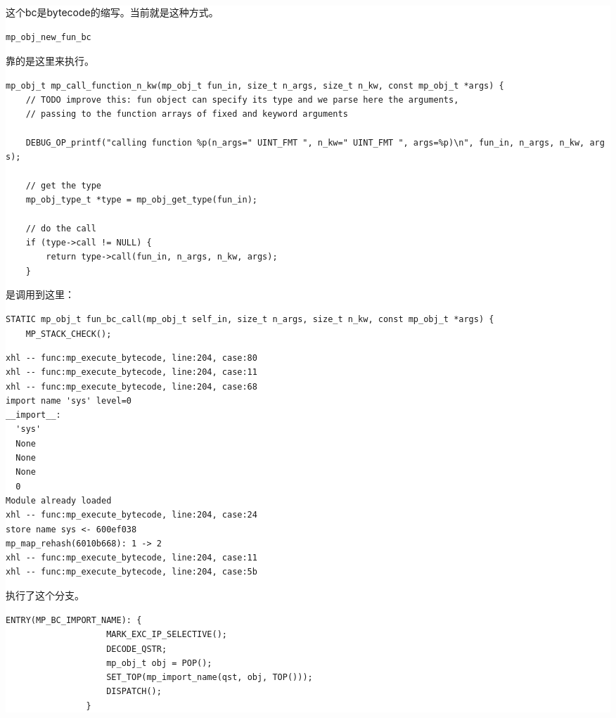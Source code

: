

这个bc是bytecode的缩写。当前就是这种方式。

```
mp_obj_new_fun_bc
```

靠的是这里来执行。

```
mp_obj_t mp_call_function_n_kw(mp_obj_t fun_in, size_t n_args, size_t n_kw, const mp_obj_t *args) {
    // TODO improve this: fun object can specify its type and we parse here the arguments,
    // passing to the function arrays of fixed and keyword arguments

    DEBUG_OP_printf("calling function %p(n_args=" UINT_FMT ", n_kw=" UINT_FMT ", args=%p)\n", fun_in, n_args, n_kw, args);

    // get the type
    mp_obj_type_t *type = mp_obj_get_type(fun_in);

    // do the call
    if (type->call != NULL) {
        return type->call(fun_in, n_args, n_kw, args);
    }
```

是调用到这里：

```
STATIC mp_obj_t fun_bc_call(mp_obj_t self_in, size_t n_args, size_t n_kw, const mp_obj_t *args) {
    MP_STACK_CHECK();
```

```
xhl -- func:mp_execute_bytecode, line:204, case:80
xhl -- func:mp_execute_bytecode, line:204, case:11
xhl -- func:mp_execute_bytecode, line:204, case:68
import name 'sys' level=0
__import__:
  'sys'
  None
  None
  None
  0
Module already loaded
xhl -- func:mp_execute_bytecode, line:204, case:24
store name sys <- 600ef038
mp_map_rehash(6010b668): 1 -> 2
xhl -- func:mp_execute_bytecode, line:204, case:11
xhl -- func:mp_execute_bytecode, line:204, case:5b
```



执行了这个分支。

```
ENTRY(MP_BC_IMPORT_NAME): {
                    MARK_EXC_IP_SELECTIVE();
                    DECODE_QSTR;
                    mp_obj_t obj = POP();
                    SET_TOP(mp_import_name(qst, obj, TOP()));
                    DISPATCH();
                }
```
